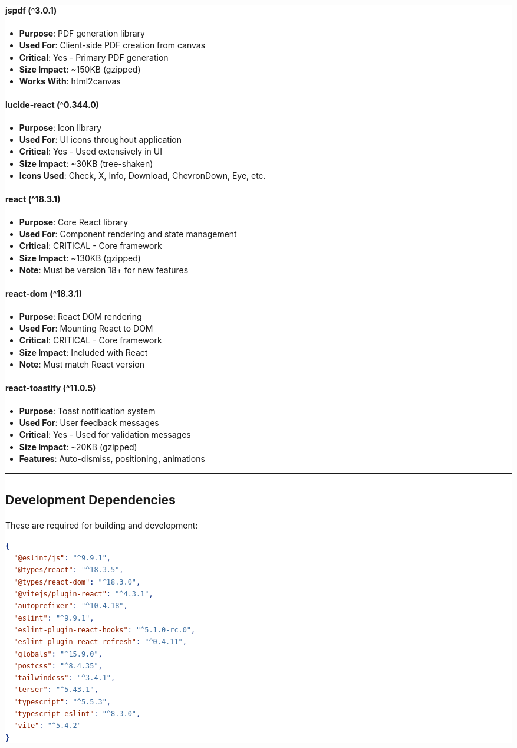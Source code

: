 #### jspdf (^3.0.1)
- **Purpose**: PDF generation library
- **Used For**: Client-side PDF creation from canvas
- **Critical**: Yes - Primary PDF generation
- **Size Impact**: ~150KB (gzipped)
- **Works With**: html2canvas

#### lucide-react (^0.344.0)
- **Purpose**: Icon library
- **Used For**: UI icons throughout application
- **Critical**: Yes - Used extensively in UI
- **Size Impact**: ~30KB (tree-shaken)
- **Icons Used**: Check, X, Info, Download, ChevronDown, Eye, etc.

#### react (^18.3.1)
- **Purpose**: Core React library
- **Used For**: Component rendering and state management
- **Critical**: CRITICAL - Core framework
- **Size Impact**: ~130KB (gzipped)
- **Note**: Must be version 18+ for new features

#### react-dom (^18.3.1)
- **Purpose**: React DOM rendering
- **Used For**: Mounting React to DOM
- **Critical**: CRITICAL - Core framework
- **Size Impact**: Included with React
- **Note**: Must match React version

#### react-toastify (^11.0.5)
- **Purpose**: Toast notification system
- **Used For**: User feedback messages
- **Critical**: Yes - Used for validation messages
- **Size Impact**: ~20KB (gzipped)
- **Features**: Auto-dismiss, positioning, animations

---

## Development Dependencies

These are required for building and development:

```json
{
  "@eslint/js": "^9.9.1",
  "@types/react": "^18.3.5",
  "@types/react-dom": "^18.3.0",
  "@vitejs/plugin-react": "^4.3.1",
  "autoprefixer": "^10.4.18",
  "eslint": "^9.9.1",
  "eslint-plugin-react-hooks": "^5.1.0-rc.0",
  "eslint-plugin-react-refresh": "^0.4.11",
  "globals": "^15.9.0",
  "postcss": "^8.4.35",
  "tailwindcss": "^3.4.1",
  "terser": "^5.43.1",
  "typescript": "^5.5.3",
  "typescript-eslint": "^8.3.0",
  "vite": "^5.4.2"
}
```
